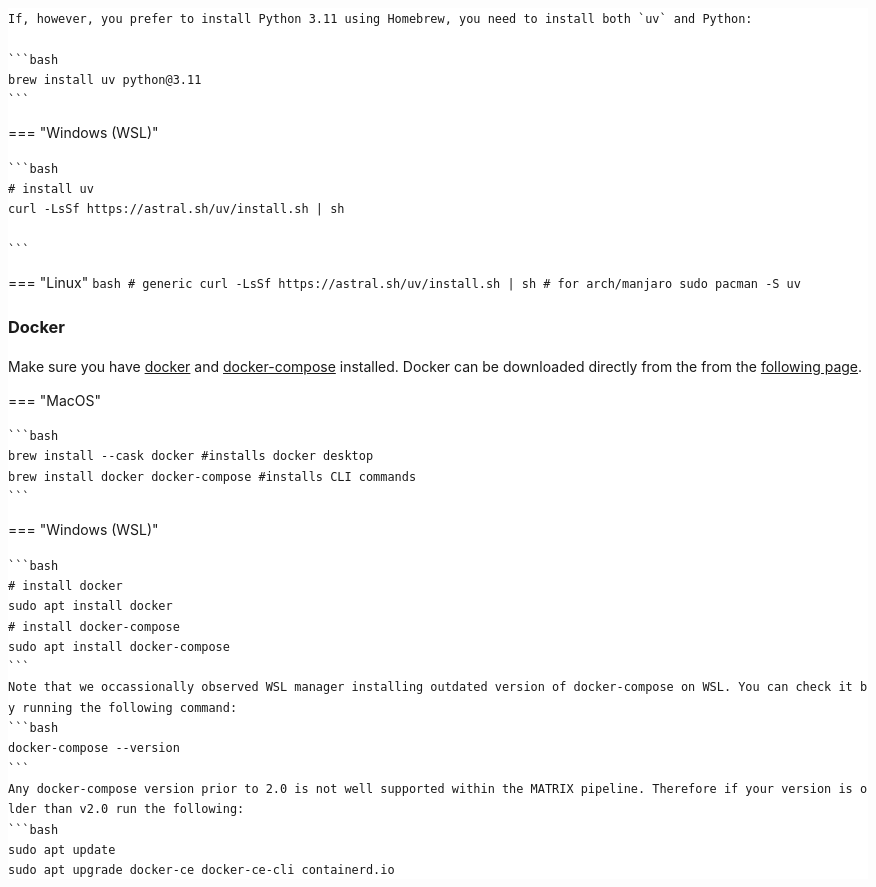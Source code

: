     If, however, you prefer to install Python 3.11 using Homebrew, you need to install both `uv` and Python:

    ```bash
    brew install uv python@3.11
    ```


=== "Windows (WSL)"

    ```bash
    # install uv
    curl -LsSf https://astral.sh/uv/install.sh | sh
    
    ```

=== "Linux"
    ```bash
    # generic
    curl -LsSf https://astral.sh/uv/install.sh | sh
    # for arch/manjaro
    sudo pacman -S uv
    ```

### Docker

Make sure you have [docker](https://www.docker.com/) and [docker-compose](https://docs.docker.com/compose/) installed. Docker can be downloaded directly from the from the [following page](https://docs.docker.com/get-docker/). 


=== "MacOS"

    ```bash
    brew install --cask docker #installs docker desktop
    brew install docker docker-compose #installs CLI commands
    ```

=== "Windows (WSL)"
    
    ```bash
    # install docker
    sudo apt install docker
    # install docker-compose
    sudo apt install docker-compose
    ```
    Note that we occassionally observed WSL manager installing outdated version of docker-compose on WSL. You can check it by running the following command:
    ```bash
    docker-compose --version 
    ```
    Any docker-compose version prior to 2.0 is not well supported within the MATRIX pipeline. Therefore if your version is older than v2.0 run the following:
    ```bash
    sudo apt update
    sudo apt upgrade docker-ce docker-ce-cli containerd.io
